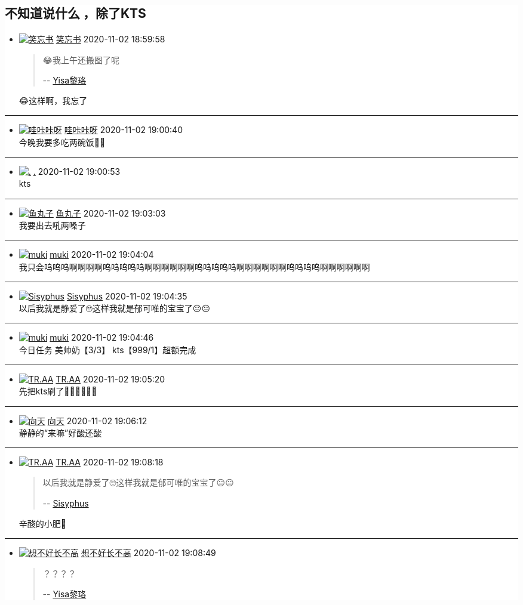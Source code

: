   不知道说什么 ，除了KTS  
---
* [![笑忘书](https://img2.doubanio.com/icon/u40401623-2.jpg)](https://www.douban.com/people/40401623/)    [笑忘书](https://www.douban.com/people/40401623/)    2020-11-02 18:59:58  
  >😂我上午还搬图了呢  
  >
  >-- [Yisa黎珞](https://www.douban.com/people/217273308/)  
  
  😂这样啊，我忘了  
---
* [![哇咔咔呀](https://img9.doubanio.com/icon/u213342632-5.jpg)](https://www.douban.com/people/213342632/)    [哇咔咔呀](https://www.douban.com/people/213342632/)    2020-11-02 19:00:40  
  今晚我要多吃两碗饭🍚😂  
---
* [![.](https://img3.doubanio.com/icon/u223668263-1.jpg)](https://www.douban.com/people/223668263/)    [.](https://www.douban.com/people/223668263/)    2020-11-02 19:00:53  
  kts  
---
* [![鱼丸子](https://img9.doubanio.com/icon/u43183830-5.jpg)](https://www.douban.com/people/43183830/)    [鱼丸子](https://www.douban.com/people/43183830/)    2020-11-02 19:03:03  
  我要出去吼两嗓子  
---
* [![muki](https://img2.doubanio.com/icon/u190049323-2.jpg)](https://www.douban.com/people/190049323/)    [muki](https://www.douban.com/people/190049323/)    2020-11-02 19:04:04  
  我只会呜呜呜啊啊啊啊呜呜呜呜呜啊啊啊啊啊啊呜呜呜呜呜啊啊啊啊啊啊呜呜呜呜啊啊啊啊啊啊  
---
* [![Sisyphus](https://img9.doubanio.com/icon/u223292445-5.jpg)](https://www.douban.com/people/223292445/)    [Sisyphus](https://www.douban.com/people/223292445/)    2020-11-02 19:04:35  
  以后我就是静爱了🙄这样我就是郁可唯的宝宝了😐😐  
---
* [![muki](https://img2.doubanio.com/icon/u190049323-2.jpg)](https://www.douban.com/people/190049323/)    [muki](https://www.douban.com/people/190049323/)    2020-11-02 19:04:46  
  今日任务 美帅奶【3/3】 kts【999/1】超额完成  
---
* [![TR.AA](https://img9.doubanio.com/icon/u83426793-6.jpg)](https://www.douban.com/people/sunshine-wewe/)    [TR.AA](https://www.douban.com/people/sunshine-wewe/)    2020-11-02 19:05:20  
  先把kts刷了🙌🏻🙌🏻🙌🏻  
---
* [![向天](https://img2.doubanio.com/icon/u115338782-2.jpg)](https://www.douban.com/people/115338782/)    [向天](https://www.douban.com/people/115338782/)    2020-11-02 19:06:12  
  静静的“来嘛”好酸还酸  
---
* [![TR.AA](https://img9.doubanio.com/icon/u83426793-6.jpg)](https://www.douban.com/people/sunshine-wewe/)    [TR.AA](https://www.douban.com/people/sunshine-wewe/)    2020-11-02 19:08:18  
  >以后我就是静爱了🙄这样我就是郁可唯的宝宝了😐😐  
  >
  >-- [Sisyphus](https://www.douban.com/people/223292445/)  
  
  辛酸的小肥🐷  
---
* [![想不好长不高](https://img9.doubanio.com/icon/u4098918-4.jpg)](https://www.douban.com/people/4098918/)    [想不好长不高](https://www.douban.com/people/4098918/)    2020-11-02 19:08:49  
  >？？？？  
  >
  >-- [Yisa黎珞](https://www.douban.com/people/217273308/)  
  